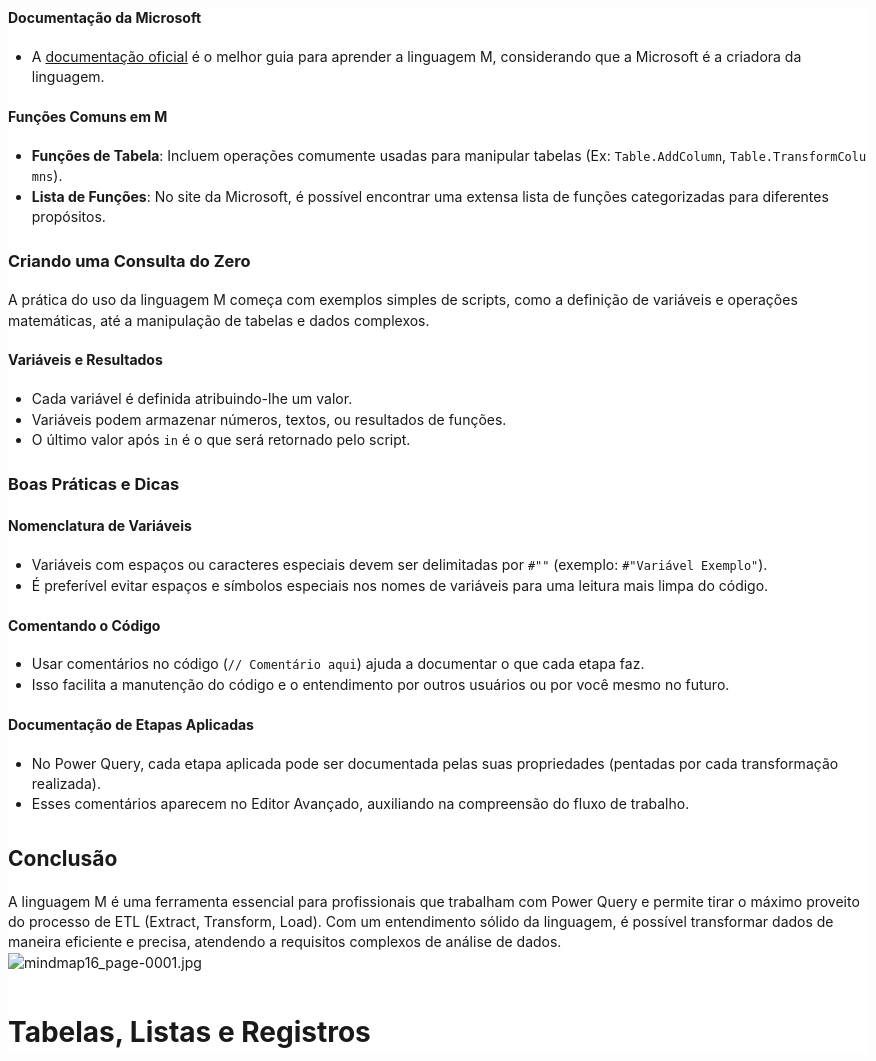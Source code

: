 #### Documentação da Microsoft

- A [documentação oficial](https://docs.microsoft.com/powerquery-m/) é o melhor guia para aprender a linguagem M, considerando que a Microsoft é a criadora da linguagem.

#### Funções Comuns em M

- **Funções de Tabela**: Incluem operações comumente usadas para manipular tabelas (Ex: `Table.AddColumn`, `Table.TransformColumns`).
- **Lista de Funções**: No site da Microsoft, é possível encontrar uma extensa lista de funções categorizadas para diferentes propósitos.

### Criando uma Consulta do Zero

A prática do uso da linguagem M começa com exemplos simples de scripts, como a definição de variáveis e operações matemáticas, até a manipulação de tabelas e dados complexos.

#### Variáveis e Resultados

- Cada variável é definida atribuindo-lhe um valor.
- Variáveis podem armazenar números, textos, ou resultados de funções.
- O último valor após `in` é o que será retornado pelo script.

### Boas Práticas e Dicas

#### Nomenclatura de Variáveis

- Variáveis com espaços ou caracteres especiais devem ser delimitadas por `#""` (exemplo: `#"Variável Exemplo"`).
- É preferível evitar espaços e símbolos especiais nos nomes de variáveis para uma leitura mais limpa do código.

#### Comentando o Código

- Usar comentários no código (`// Comentário aqui`) ajuda a documentar o que cada etapa faz.
- Isso facilita a manutenção do código e o entendimento por outros usuários ou por você mesmo no futuro.

#### Documentação de Etapas Aplicadas

- No Power Query, cada etapa aplicada pode ser documentada pelas suas propriedades (pentadas por cada transformação realizada).
- Esses comentários aparecem no Editor Avançado, auxiliando na compreensão do fluxo de trabalho.

## Conclusão

A linguagem M é uma ferramenta essencial para profissionais que trabalham com Power Query e permite tirar o máximo proveito do processo de ETL (Extract, Transform, Load). Com um entendimento sólido da linguagem, é possível transformar dados de maneira eficiente e precisa, atendendo a requisitos complexos de análise de dados.  
![mindmap16_page-0001.jpg](../_resources/mindmap16_page-0001.jpg)

# Tabelas, Listas e Registros
